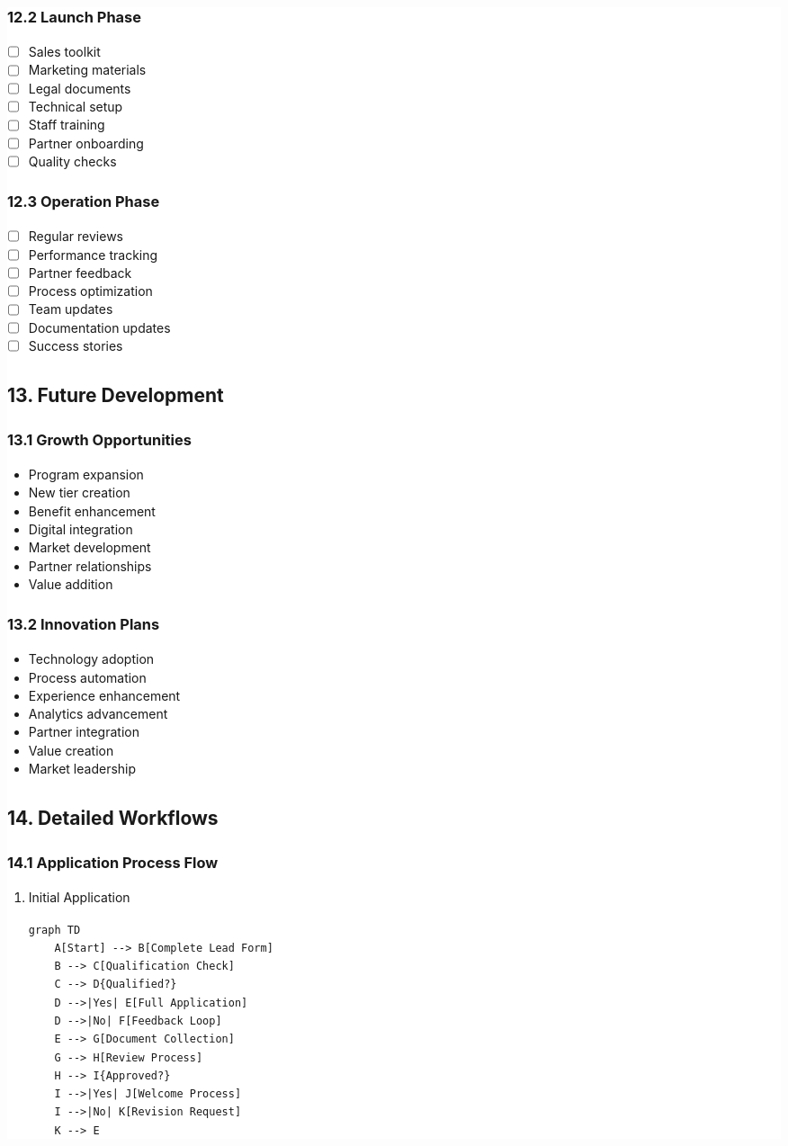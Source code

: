 ### 12.2 Launch Phase
- [ ] Sales toolkit
- [ ] Marketing materials
- [ ] Legal documents
- [ ] Technical setup
- [ ] Staff training
- [ ] Partner onboarding
- [ ] Quality checks

### 12.3 Operation Phase
- [ ] Regular reviews
- [ ] Performance tracking
- [ ] Partner feedback
- [ ] Process optimization
- [ ] Team updates
- [ ] Documentation updates
- [ ] Success stories

## 13. Future Development

### 13.1 Growth Opportunities
- Program expansion
- New tier creation
- Benefit enhancement
- Digital integration
- Market development
- Partner relationships
- Value addition

### 13.2 Innovation Plans
- Technology adoption
- Process automation
- Experience enhancement
- Analytics advancement
- Partner integration
- Value creation
- Market leadership

## 14. Detailed Workflows

### 14.1 Application Process Flow
1. Initial Application
   ```mermaid
   graph TD
       A[Start] --> B[Complete Lead Form]
       B --> C[Qualification Check]
       C --> D{Qualified?}
       D -->|Yes| E[Full Application]
       D -->|No| F[Feedback Loop]
       E --> G[Document Collection]
       G --> H[Review Process]
       H --> I{Approved?}
       I -->|Yes| J[Welcome Process]
       I -->|No| K[Revision Request]
       K --> E
   ```

